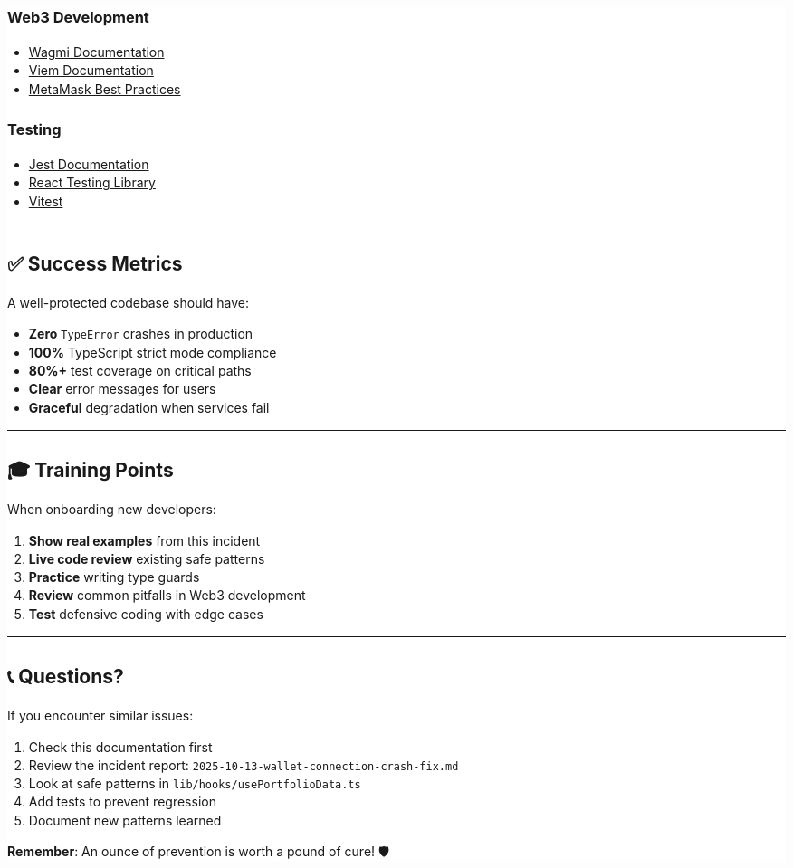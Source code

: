 ### Web3 Development
- [Wagmi Documentation](https://wagmi.sh/)
- [Viem Documentation](https://viem.sh/)
- [MetaMask Best Practices](https://docs.metamask.io/wallet/concepts/sdk-best-practices/)

### Testing
- [Jest Documentation](https://jestjs.io/)
- [React Testing Library](https://testing-library.com/docs/react-testing-library/intro/)
- [Vitest](https://vitest.dev/)

---

## ✅ Success Metrics

A well-protected codebase should have:

- **Zero** `TypeError` crashes in production
- **100%** TypeScript strict mode compliance
- **80%+** test coverage on critical paths
- **Clear** error messages for users
- **Graceful** degradation when services fail

---

## 🎓 Training Points

When onboarding new developers:

1. **Show real examples** from this incident
2. **Live code review** existing safe patterns
3. **Practice** writing type guards
4. **Review** common pitfalls in Web3 development
5. **Test** defensive coding with edge cases

---

## 📞 Questions?

If you encounter similar issues:

1. Check this documentation first
2. Review the incident report: `2025-10-13-wallet-connection-crash-fix.md`
3. Look at safe patterns in `lib/hooks/usePortfolioData.ts`
4. Add tests to prevent regression
5. Document new patterns learned

**Remember**: An ounce of prevention is worth a pound of cure! 🛡️
